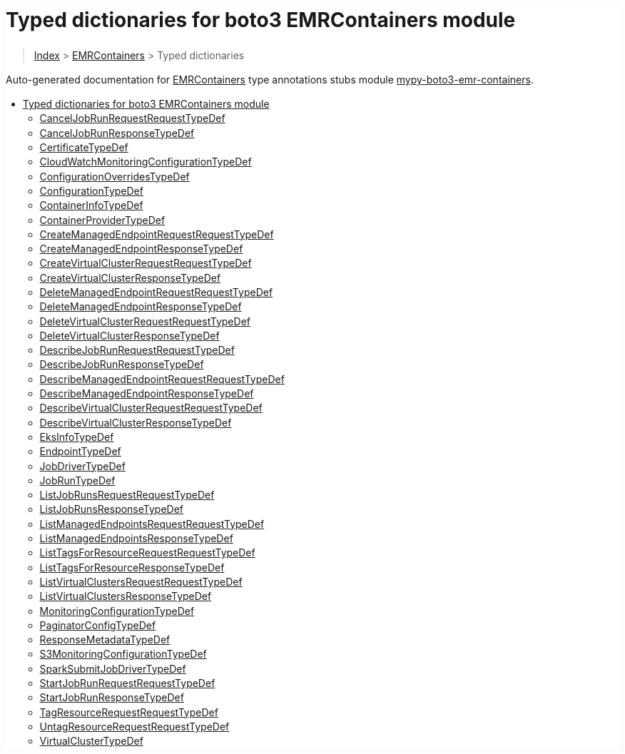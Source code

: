 <a id="typed-dictionaries-for-boto3-emrcontainers-module"></a>

# Typed dictionaries for boto3 EMRContainers module

> [Index](..) > [EMRContainers](.) > Typed dictionaries

Auto-generated documentation for
[EMRContainers](https://boto3.amazonaws.com/v1/documentation/api/latest/reference/services/emr-containers.html#EMRContainers)
type annotations stubs module
[mypy-boto3-emr-containers](https://pypi.org/project/mypy-boto3-emr-containers/).

- [Typed dictionaries for boto3 EMRContainers module](#typed-dictionaries-for-boto3-emrcontainers-module)
  - [CancelJobRunRequestRequestTypeDef](#canceljobrunrequestrequesttypedef)
  - [CancelJobRunResponseTypeDef](#canceljobrunresponsetypedef)
  - [CertificateTypeDef](#certificatetypedef)
  - [CloudWatchMonitoringConfigurationTypeDef](#cloudwatchmonitoringconfigurationtypedef)
  - [ConfigurationOverridesTypeDef](#configurationoverridestypedef)
  - [ConfigurationTypeDef](#configurationtypedef)
  - [ContainerInfoTypeDef](#containerinfotypedef)
  - [ContainerProviderTypeDef](#containerprovidertypedef)
  - [CreateManagedEndpointRequestRequestTypeDef](#createmanagedendpointrequestrequesttypedef)
  - [CreateManagedEndpointResponseTypeDef](#createmanagedendpointresponsetypedef)
  - [CreateVirtualClusterRequestRequestTypeDef](#createvirtualclusterrequestrequesttypedef)
  - [CreateVirtualClusterResponseTypeDef](#createvirtualclusterresponsetypedef)
  - [DeleteManagedEndpointRequestRequestTypeDef](#deletemanagedendpointrequestrequesttypedef)
  - [DeleteManagedEndpointResponseTypeDef](#deletemanagedendpointresponsetypedef)
  - [DeleteVirtualClusterRequestRequestTypeDef](#deletevirtualclusterrequestrequesttypedef)
  - [DeleteVirtualClusterResponseTypeDef](#deletevirtualclusterresponsetypedef)
  - [DescribeJobRunRequestRequestTypeDef](#describejobrunrequestrequesttypedef)
  - [DescribeJobRunResponseTypeDef](#describejobrunresponsetypedef)
  - [DescribeManagedEndpointRequestRequestTypeDef](#describemanagedendpointrequestrequesttypedef)
  - [DescribeManagedEndpointResponseTypeDef](#describemanagedendpointresponsetypedef)
  - [DescribeVirtualClusterRequestRequestTypeDef](#describevirtualclusterrequestrequesttypedef)
  - [DescribeVirtualClusterResponseTypeDef](#describevirtualclusterresponsetypedef)
  - [EksInfoTypeDef](#eksinfotypedef)
  - [EndpointTypeDef](#endpointtypedef)
  - [JobDriverTypeDef](#jobdrivertypedef)
  - [JobRunTypeDef](#jobruntypedef)
  - [ListJobRunsRequestRequestTypeDef](#listjobrunsrequestrequesttypedef)
  - [ListJobRunsResponseTypeDef](#listjobrunsresponsetypedef)
  - [ListManagedEndpointsRequestRequestTypeDef](#listmanagedendpointsrequestrequesttypedef)
  - [ListManagedEndpointsResponseTypeDef](#listmanagedendpointsresponsetypedef)
  - [ListTagsForResourceRequestRequestTypeDef](#listtagsforresourcerequestrequesttypedef)
  - [ListTagsForResourceResponseTypeDef](#listtagsforresourceresponsetypedef)
  - [ListVirtualClustersRequestRequestTypeDef](#listvirtualclustersrequestrequesttypedef)
  - [ListVirtualClustersResponseTypeDef](#listvirtualclustersresponsetypedef)
  - [MonitoringConfigurationTypeDef](#monitoringconfigurationtypedef)
  - [PaginatorConfigTypeDef](#paginatorconfigtypedef)
  - [ResponseMetadataTypeDef](#responsemetadatatypedef)
  - [S3MonitoringConfigurationTypeDef](#s3monitoringconfigurationtypedef)
  - [SparkSubmitJobDriverTypeDef](#sparksubmitjobdrivertypedef)
  - [StartJobRunRequestRequestTypeDef](#startjobrunrequestrequesttypedef)
  - [StartJobRunResponseTypeDef](#startjobrunresponsetypedef)
  - [TagResourceRequestRequestTypeDef](#tagresourcerequestrequesttypedef)
  - [UntagResourceRequestRequestTypeDef](#untagresourcerequestrequesttypedef)
  - [VirtualClusterTypeDef](#virtualclustertypedef)
